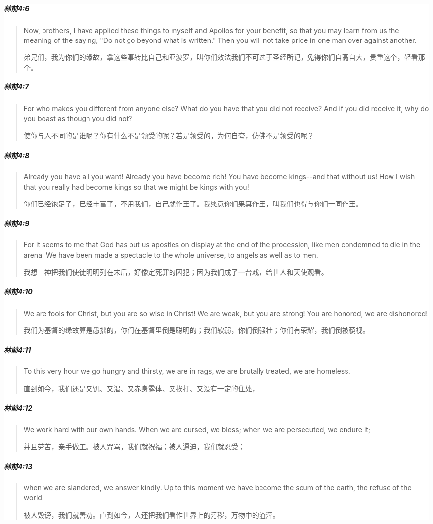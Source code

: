 ##### 林前4:6
> Now, brothers, I have applied these things to myself and Apollos for your benefit, so that you may learn from us the meaning of the saying, "Do not go beyond what is written." Then you will not take pride in one man over against another.
>
> 弟兄们，我为你们的缘故，拿这些事转比自己和亚波罗，叫你们效法我们不可过于圣经所记，免得你们自高自大，贵重这个，轻看那个。


##### 林前4:7
> For who makes you different from anyone else? What do you have that you did not receive? And if you did receive it, why do you boast as though you did not?
>
> 使你与人不同的是谁呢？你有什么不是领受的呢？若是领受的，为何自夸，仿佛不是领受的呢？


##### 林前4:8
> Already you have all you want! Already you have become rich! You have become kings--and that without us! How I wish that you really had become kings so that we might be kings with you!
>
> 你们已经饱足了，已经丰富了，不用我们，自己就作王了。我愿意你们果真作王，叫我们也得与你们一同作王。


##### 林前4:9
> For it seems to me that God has put us apostles on display at the end of the procession, like men condemned to die in the arena. We have been made a spectacle to the whole universe, to angels as well as to men.
>
> 我想　神把我们使徒明明列在末后，好像定死罪的囚犯；因为我们成了一台戏，给世人和天使观看。


##### 林前4:10
> We are fools for Christ, but you are so wise in Christ! We are weak, but you are strong! You are honored, we are dishonored!
>
> 我们为基督的缘故算是愚拙的，你们在基督里倒是聪明的；我们软弱，你们倒强壮；你们有荣耀，我们倒被藐视。


##### 林前4:11
> To this very hour we go hungry and thirsty, we are in rags, we are brutally treated, we are homeless.
>
> 直到如今，我们还是又饥、又渴、又赤身露体、又挨打、又没有一定的住处，


##### 林前4:12
> We work hard with our own hands. When we are cursed, we bless; when we are persecuted, we endure it;
>
> 并且劳苦，亲手做工。被人咒骂，我们就祝福；被人逼迫，我们就忍受；


##### 林前4:13
> when we are slandered, we answer kindly. Up to this moment we have become the scum of the earth, the refuse of the world.
>
> 被人毁谤，我们就善劝。直到如今，人还把我们看作世界上的污秽，万物中的渣滓。

